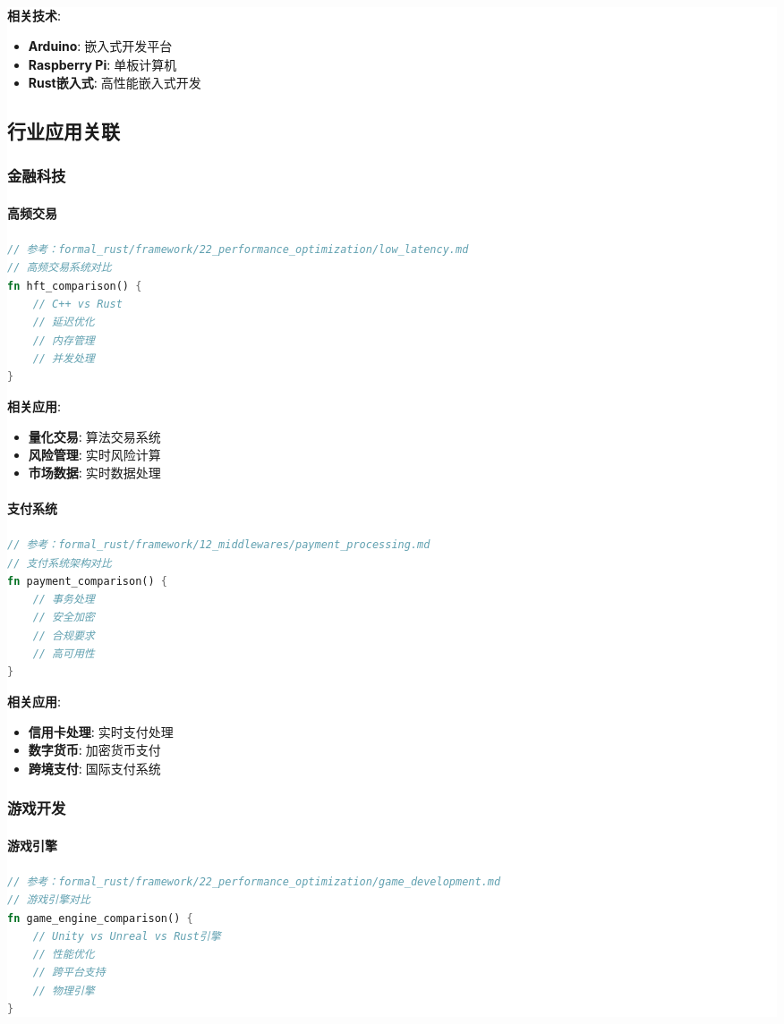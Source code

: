 **相关技术**:

- **Arduino**: 嵌入式开发平台
- **Raspberry Pi**: 单板计算机
- **Rust嵌入式**: 高性能嵌入式开发

## 行业应用关联

### 金融科技

#### 高频交易

```rust
// 参考：formal_rust/framework/22_performance_optimization/low_latency.md
// 高频交易系统对比
fn hft_comparison() {
    // C++ vs Rust
    // 延迟优化
    // 内存管理
    // 并发处理
}
```

**相关应用**:

- **量化交易**: 算法交易系统
- **风险管理**: 实时风险计算
- **市场数据**: 实时数据处理

#### 支付系统

```rust
// 参考：formal_rust/framework/12_middlewares/payment_processing.md
// 支付系统架构对比
fn payment_comparison() {
    // 事务处理
    // 安全加密
    // 合规要求
    // 高可用性
}
```

**相关应用**:

- **信用卡处理**: 实时支付处理
- **数字货币**: 加密货币支付
- **跨境支付**: 国际支付系统

### 游戏开发

#### 游戏引擎

```rust
// 参考：formal_rust/framework/22_performance_optimization/game_development.md
// 游戏引擎对比
fn game_engine_comparison() {
    // Unity vs Unreal vs Rust引擎
    // 性能优化
    // 跨平台支持
    // 物理引擎
}
```
